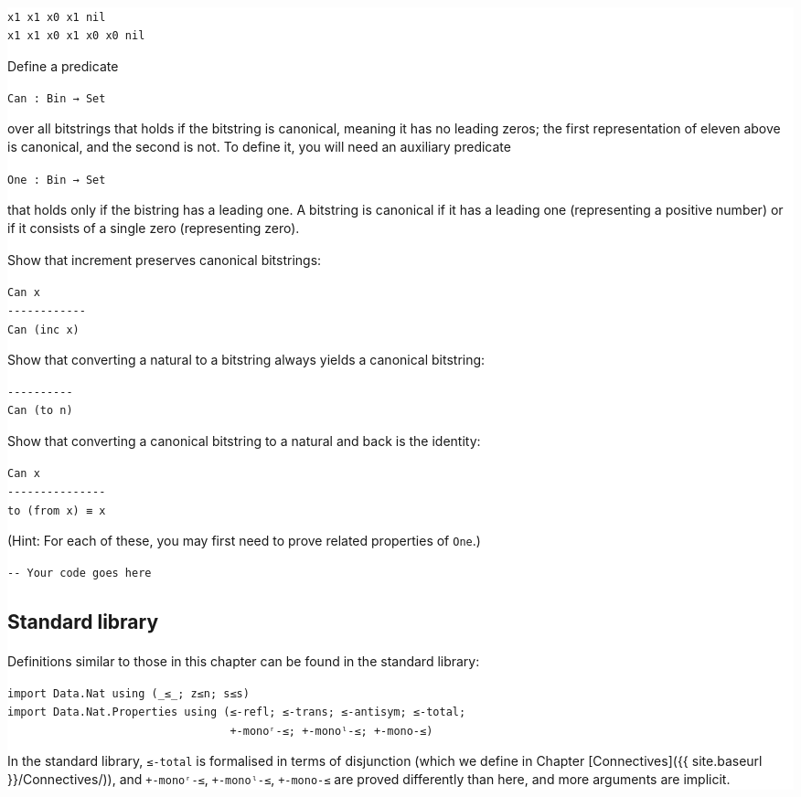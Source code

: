     x1 x1 x0 x1 nil
    x1 x1 x0 x1 x0 x0 nil

Define a predicate

    Can : Bin → Set

over all bitstrings that holds if the bitstring is canonical, meaning
it has no leading zeros; the first representation of eleven above is
canonical, and the second is not.  To define it, you will need an
auxiliary predicate

    One : Bin → Set

that holds only if the bistring has a leading one.  A bitstring is
canonical if it has a leading one (representing a positive number) or
if it consists of a single zero (representing zero).

Show that increment preserves canonical bitstrings:

    Can x
    ------------
    Can (inc x)

Show that converting a natural to a bitstring always yields a
canonical bitstring:

    ----------
    Can (to n)

Show that converting a canonical bitstring to a natural
and back is the identity:

    Can x
    ---------------
    to (from x) ≡ x

(Hint: For each of these, you may first need to prove related
properties of `One`.)

```
-- Your code goes here
```

## Standard library

Definitions similar to those in this chapter can be found in the standard library:
```
import Data.Nat using (_≤_; z≤n; s≤s)
import Data.Nat.Properties using (≤-refl; ≤-trans; ≤-antisym; ≤-total;
                                  +-monoʳ-≤; +-monoˡ-≤; +-mono-≤)
```
In the standard library, `≤-total` is formalised in terms of
disjunction (which we define in
Chapter [Connectives]({{ site.baseurl }}/Connectives/)),
and `+-monoʳ-≤`, `+-monoˡ-≤`, `+-mono-≤` are proved differently than here,
and more arguments are implicit.
